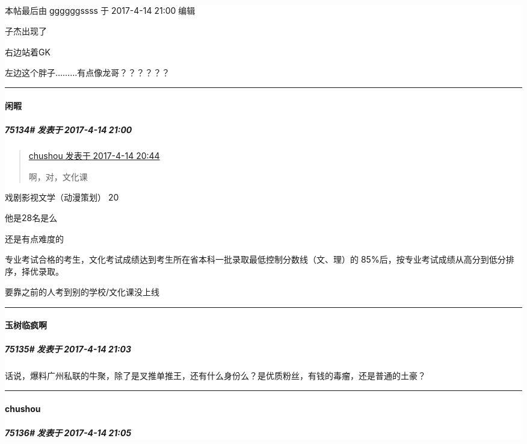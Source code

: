 

 本帖最后由 ggggggssss 于 2017-4-14 21:00 编辑 

子杰出现了

右边站着GK

左边这个胖子………有点像龙哥？？？？？？







*****

####  闲暇  
##### 75134#       发表于 2017-4-14 21:00



<blockquote><a href="httphttps://bbs.saraba1st.com/2b/forum.php?mod=redirect&amp;goto=findpost&amp;pid=35670332&amp;ptid=1105387" target="_blank">chushou 发表于 2017-4-14 20:44</a>

啊，对，文化课</blockquote>
戏剧影视文学（动漫策划） 20


他是28名是么

还是有点难度的



专业考试合格的考生，文化考试成绩达到考生所在省本科一批录取最低控制分数线（文、理）的 85%后，按专业考试成绩从高分到低分排序，择优录取。 


要靠之前的人考到别的学校/文化课没上线







*****

####  玉树临疯啊  
##### 75135#       发表于 2017-4-14 21:03




话说，爆料广州私联的牛聚，除了是叉推单推王，还有什么身份么？是优质粉丝，有钱的毒瘤，还是普通的土豪？







*****

####  chushou  
##### 75136#       发表于 2017-4-14 21:05


